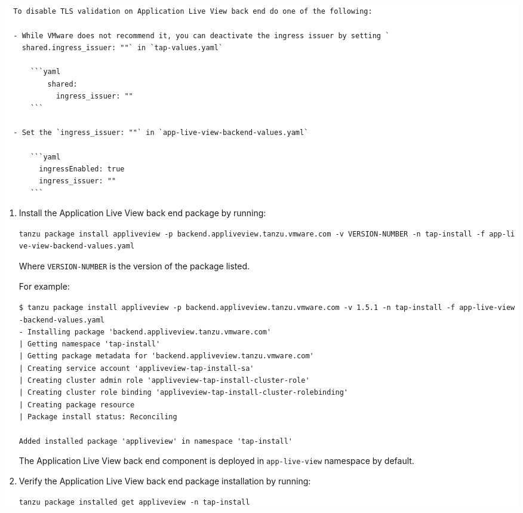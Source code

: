       To disable TLS validation on Application Live View back end do one of the following:

      - While VMware does not recommend it, you can deactivate the ingress issuer by setting `
        shared.ingress_issuer: ""` in `tap-values.yaml`

          ```yaml
              shared:
                ingress_issuer: ""
          ```

      - Set the `ingress_issuer: ""` in `app-live-view-backend-values.yaml`

          ```yaml
            ingressEnabled: true
            ingress_issuer: ""
          ```

1. Install the Application Live View back end package by running:

    ```console
    tanzu package install appliveview -p backend.appliveview.tanzu.vmware.com -v VERSION-NUMBER -n tap-install -f app-live-view-backend-values.yaml
    ```

    Where `VERSION-NUMBER` is the version of the package listed.

    For example:

    ```console
    $ tanzu package install appliveview -p backend.appliveview.tanzu.vmware.com -v 1.5.1 -n tap-install -f app-live-view-backend-values.yaml
    - Installing package 'backend.appliveview.tanzu.vmware.com'
    | Getting namespace 'tap-install'
    | Getting package metadata for 'backend.appliveview.tanzu.vmware.com'
    | Creating service account 'appliveview-tap-install-sa'
    | Creating cluster admin role 'appliveview-tap-install-cluster-role'
    | Creating cluster role binding 'appliveview-tap-install-cluster-rolebinding'
    | Creating package resource
    | Package install status: Reconciling

    Added installed package 'appliveview' in namespace 'tap-install'
    ```

    The Application Live View back end component is deployed in `app-live-view`
    namespace by default.

1. Verify the Application Live View back end package installation by running:

    ```console
    tanzu package installed get appliveview -n tap-install
    ```
